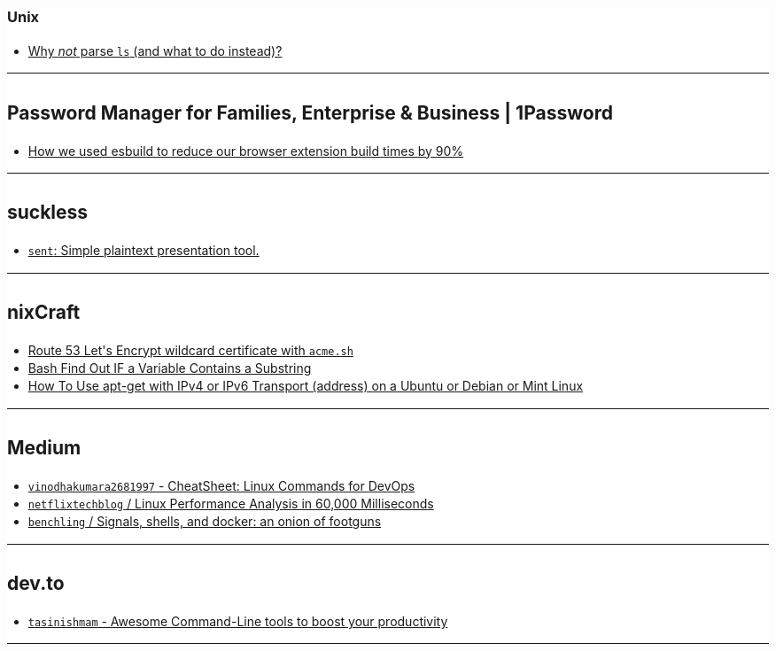 ### Unix

- [Why *not* parse `ls` (and what to do instead)?](https://unix.stackexchange.com/questions/128985/why-not-parse-ls-and-what-to-do-instead)

---

## Password Manager for Families, Enterprise & Business | 1Password

- [How we used esbuild to reduce our browser extension build times by 90%](https://blog.1password.com/new-extension-build-system/)

---

## suckless

- [`sent`: Simple plaintext presentation tool.](https://tools.suckless.org/sent/)

---

## nixCraft

- [Route 53 Let's Encrypt wildcard certificate with `acme.sh`](https://www.cyberciti.biz/faq/route-53-lets-encrypt-wildcard-certificate-with-acme-sh/)
- [Bash Find Out IF a Variable Contains a Substring](https://www.cyberciti.biz/faq/bash-find-out-if-variable-contains-substring)
- [How To Use apt-get with IPv4 or IPv6 Transport (address) on a Ubuntu or Debian or Mint Linux](https://www.cyberciti.biz/faq/howto-use-apt-get-with-ipv6-or-ipv4-transport-on-ubuntu-debian)

---

## <VPIcon icon="fa-brands fa-medium"/>Medium

- [`vinodhakumara2681997` - CheatSheet: Linux Commands for DevOps](https://vinodhakumara2681997.medium.com/cheatsheet-linux-commands-for-devops-80be32b88656)
- [`netflixtechblog` / Linux Performance Analysis in 60,000 Milliseconds](https://netflixtechblog.com/linux-performance-analysis-in-60-000-milliseconds-accc10403c55)
- [`benchling` / Signals, shells, and docker: an onion of footguns](https://benchling.engineering/signals-shells-and-docker-an-onion-of-footguns-ee592e2b587b)



---

## <VPIcon icon="fa-brands fa-dev"/>dev.to

- [`tasinishmam` - Awesome Command-Line tools to boost your productivity](https://dev.to/tasinishmam/awesome-command-line-tools-to-boost-your-productivity-22n8)



---
